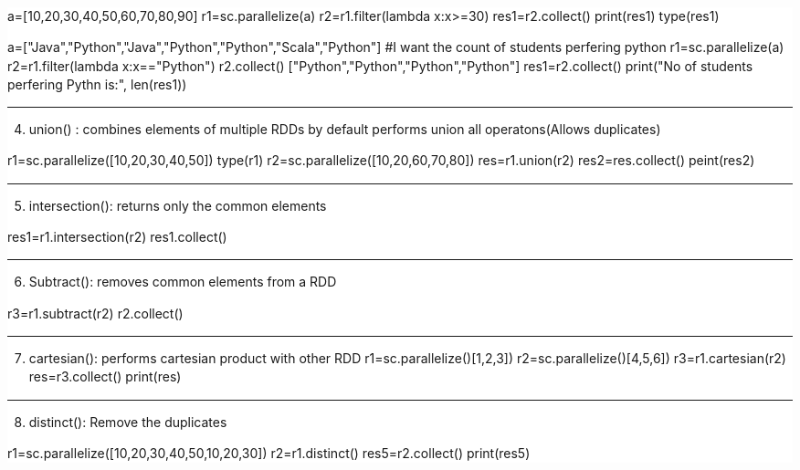 a=[10,20,30,40,50,60,70,80,90]
r1=sc.parallelize(a)
r2=r1.filter(lambda x:x>=30)
res1=r2.collect()
print(res1)
type(res1)	

a=["Java","Python","Java","Python","Python","Scala","Python"]
#I want the count of students perfering python
r1=sc.parallelize(a)
r2=r1.filter(lambda x:x=="Python")
r2.collect()
["Python","Python","Python","Python"]
res1=r2.collect()
print("No of students perfering Pythn is:", len(res1))

----------------------------------------------------------------------------
4. union() : combines elements of multiple RDDs
	by default performs union all operatons(Allows duplicates)

r1=sc.parallelize([10,20,30,40,50])
type(r1)
r2=sc.parallelize([10,20,60,70,80])
res=r1.union(r2)
res2=res.collect()
peint(res2)

----------------------------------------------------------------------------
5. intersection(): returns only the common elements

res1=r1.intersection(r2)
res1.collect()

----------------------------------------------------------------------------
6. Subtract(): removes common elements from a RDD

r3=r1.subtract(r2)
r2.collect()

----------------------------------------------------------------------------
7. cartesian(): performs cartesian product with other RDD
r1=sc.parallelize()[1,2,3])
r2=sc.parallelize()[4,5,6])
r3=r1.cartesian(r2)
res=r3.collect()
print(res)
----------------------------------------------------------------------------
8. distinct(): Remove the duplicates

r1=sc.parallelize([10,20,30,40,50,10,20,30])
r2=r1.distinct()
res5=r2.collect()
print(res5)

